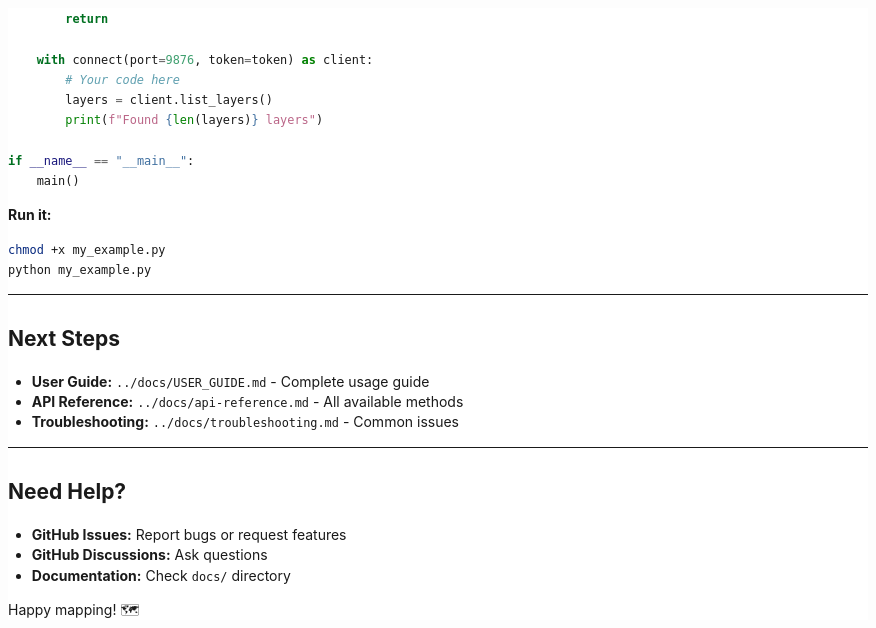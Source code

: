 ```python
        return

    with connect(port=9876, token=token) as client:
        # Your code here
        layers = client.list_layers()
        print(f"Found {len(layers)} layers")

if __name__ == "__main__":
    main()
```

**Run it:**
```bash
chmod +x my_example.py
python my_example.py
```

---

## Next Steps

- **User Guide:** `../docs/USER_GUIDE.md` - Complete usage guide
- **API Reference:** `../docs/api-reference.md` - All available methods
- **Troubleshooting:** `../docs/troubleshooting.md` - Common issues

---

## Need Help?

- **GitHub Issues:** Report bugs or request features
- **GitHub Discussions:** Ask questions
- **Documentation:** Check `docs/` directory

Happy mapping! 🗺️
